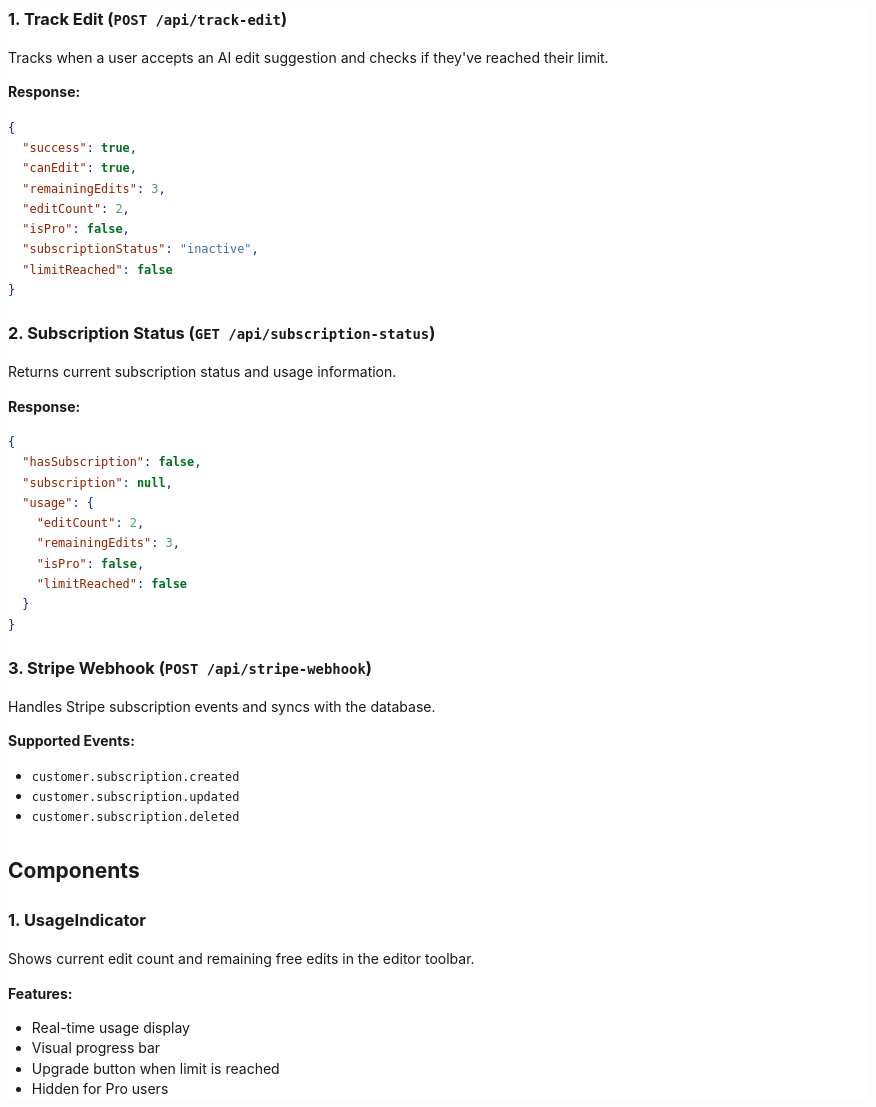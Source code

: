 ### 1. Track Edit (`POST /api/track-edit`)

Tracks when a user accepts an AI edit suggestion and checks if they've reached their limit.

**Response:**
```json
{
  "success": true,
  "canEdit": true,
  "remainingEdits": 3,
  "editCount": 2,
  "isPro": false,
  "subscriptionStatus": "inactive",
  "limitReached": false
}
```

### 2. Subscription Status (`GET /api/subscription-status`)

Returns current subscription status and usage information.

**Response:**
```json
{
  "hasSubscription": false,
  "subscription": null,
  "usage": {
    "editCount": 2,
    "remainingEdits": 3,
    "isPro": false,
    "limitReached": false
  }
}
```

### 3. Stripe Webhook (`POST /api/stripe-webhook`)

Handles Stripe subscription events and syncs with the database.

**Supported Events:**
- `customer.subscription.created`
- `customer.subscription.updated`
- `customer.subscription.deleted`

## Components

### 1. UsageIndicator

Shows current edit count and remaining free edits in the editor toolbar.

**Features:**
- Real-time usage display
- Visual progress bar
- Upgrade button when limit is reached
- Hidden for Pro users
